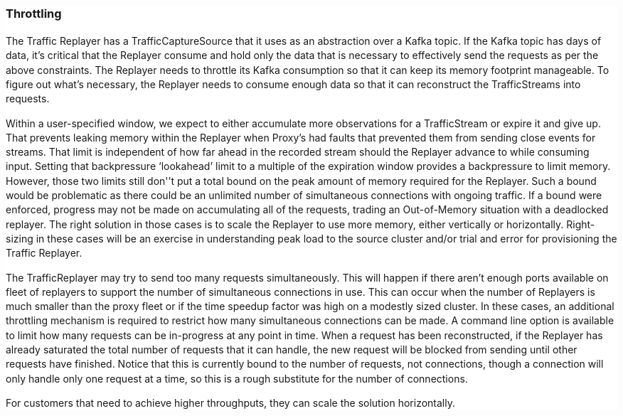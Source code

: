 ### Throttling

The Traffic Replayer has a TrafficCaptureSource that it uses as an abstraction over a Kafka topic. If the Kafka topic
has days of data, it’s critical that the Replayer consume and hold only the data that is necessary to effectively send
the requests as per the above constraints. The Replayer needs to throttle its Kafka consumption so that it can keep its
memory footprint manageable. To figure out what’s necessary, the Replayer needs to consume enough data so that it can
reconstruct the TrafficStreams into requests.

Within a user-specified window, we expect to either accumulate more observations for a TrafficStream or expire it and
give up. That prevents leaking memory within the Replayer when Proxy’s had faults that prevented them from sending close
events for streams. That limit is independent of how far ahead in the recorded stream should the Replayer advance to
while consuming input. Setting that backpressure ‘lookahead’ limit to a multiple of the expiration window provides a
backpressure to limit memory. However, those two limits still don'’t put a total bound on the peak amount of memory
required for the Replayer. Such a bound would be problematic as there could be an unlimited number of simultaneous
connections with ongoing traffic. If a bound were enforced, progress may not be made on accumulating all of the
requests, trading an Out-of-Memory situation with a deadlocked replayer. The right solution in those cases is to scale
the Replayer to use more memory, either vertically or horizontally. Right-sizing in these cases will be an exercise in
understanding peak load to the source cluster and/or trial and error for provisioning the Traffic Replayer.

The TrafficReplayer may try to send too many requests simultaneously. This will happen if there aren’t enough ports
available on fleet of replayers to support the number of simultaneous connections in use. This can occur when the number
of Replayers is much smaller than the proxy fleet or if the time speedup factor was high on a modestly sized cluster. In
these cases, an additional throttling mechanism is required to restrict how many simultaneous connections can be made. A
command line option is available to limit how many requests can be in-progress at any point in time. When a request has
been reconstructed, if the Replayer has already saturated the total number of requests that it can handle, the new
request will be blocked from sending until other requests have finished. Notice that this is currently bound to the
number of requests, not connections, though a connection will only handle only one request at a time, so this is a rough
substitute for the number of connections.

For customers that need to achieve higher throughputs, they can scale the solution horizontally.
